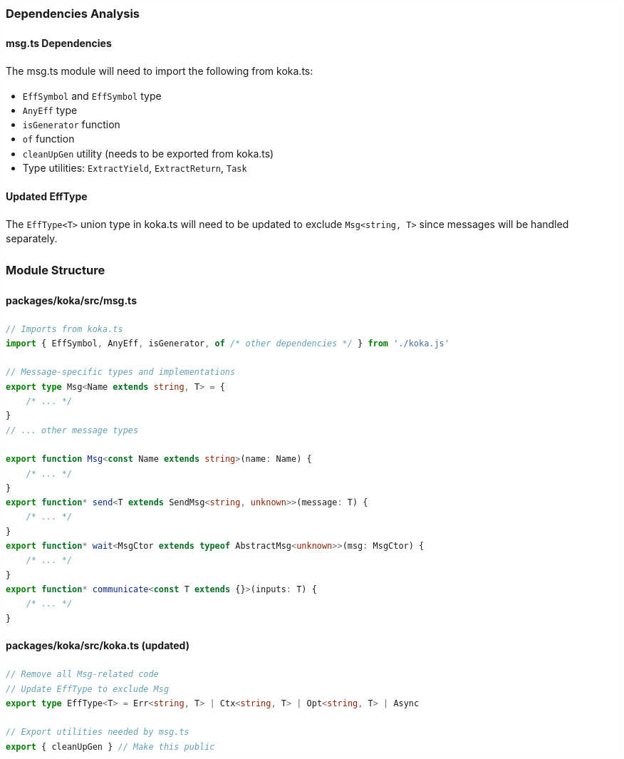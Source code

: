 ### Dependencies Analysis

#### msg.ts Dependencies

The msg.ts module will need to import the following from koka.ts:

-   `EffSymbol` and `EffSymbol` type
-   `AnyEff` type
-   `isGenerator` function
-   `of` function
-   `cleanUpGen` utility (needs to be exported from koka.ts)
-   Type utilities: `ExtractYield`, `ExtractReturn`, `Task`

#### Updated EffType

The `EffType<T>` union type in koka.ts will need to be updated to exclude `Msg<string, T>` since messages will be handled separately.

### Module Structure

#### packages/koka/src/msg.ts

```typescript
// Imports from koka.ts
import { EffSymbol, AnyEff, isGenerator, of /* other dependencies */ } from './koka.js'

// Message-specific types and implementations
export type Msg<Name extends string, T> = {
    /* ... */
}
// ... other message types

export function Msg<const Name extends string>(name: Name) {
    /* ... */
}
export function* send<T extends SendMsg<string, unknown>>(message: T) {
    /* ... */
}
export function* wait<MsgCtor extends typeof AbstractMsg<unknown>>(msg: MsgCtor) {
    /* ... */
}
export function* communicate<const T extends {}>(inputs: T) {
    /* ... */
}
```

#### packages/koka/src/koka.ts (updated)

```typescript
// Remove all Msg-related code
// Update EffType to exclude Msg
export type EffType<T> = Err<string, T> | Ctx<string, T> | Opt<string, T> | Async

// Export utilities needed by msg.ts
export { cleanUpGen } // Make this public
```
